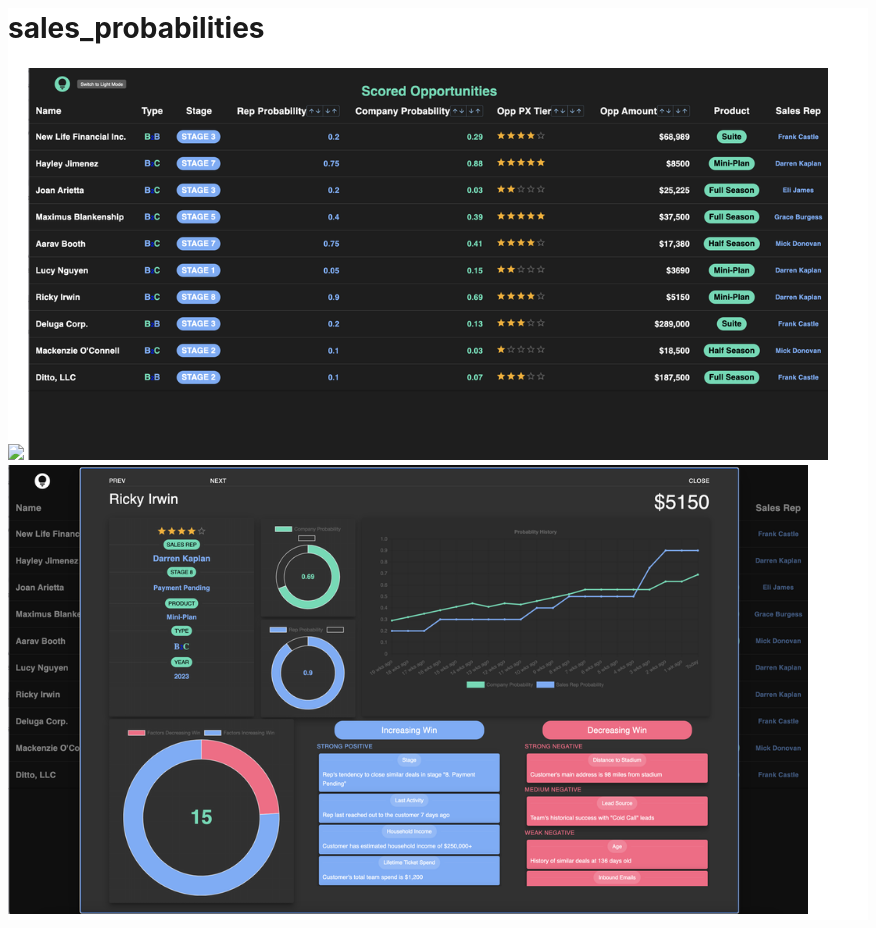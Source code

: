 # sales_probabilities
<img src="readmeAssets/Screen Shot 2023-03-17 at 12.00.49 AM.png" width=800 />
<img src="readmeAssets/Screen Shot 2023-03-17 at 12.00.57 AM.png" width=800 />
<img src="readmeAssets/Screen Shot 2023-03-17 at 12.01.41 AM.png" width=800 />